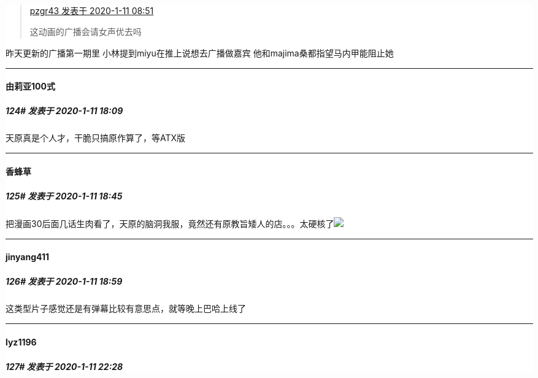 

<blockquote><a href="httphttps://bbs.saraba1st.com/2b/forum.php?mod=redirect&amp;goto=findpost&amp;pid=46149993&amp;ptid=1842807" target="_blank">pzgr43 发表于 2020-1-11 08:51</a>

这动画的广播会请女声优去吗</blockquote>
昨天更新的广播第一期里 小林提到miyu在推上说想去广播做嘉宾 他和majima桑都指望马内甲能阻止她







-----

####  由莉亚100式  
##### 124#       发表于 2020-1-11 18:09




天原真是个人才，干脆只搞原作算了，等ATX版







-----

####  香蜂草  
##### 125#       发表于 2020-1-11 18:45




把漫画30后面几话生肉看了，天原的脑洞我服，竟然还有原教旨矮人的店。。。太硬核了<img src="https://static.saraba1st.com/image/smiley/face2017/068.png" referrerpolicy="no-referrer">







-----

####  jinyang411  
##### 126#       发表于 2020-1-11 18:59




这类型片子感觉还是有弹幕比较有意思点，就等晚上巴哈上线了







-----

####  lyz1196  
##### 127#       发表于 2020-1-11 22:28


